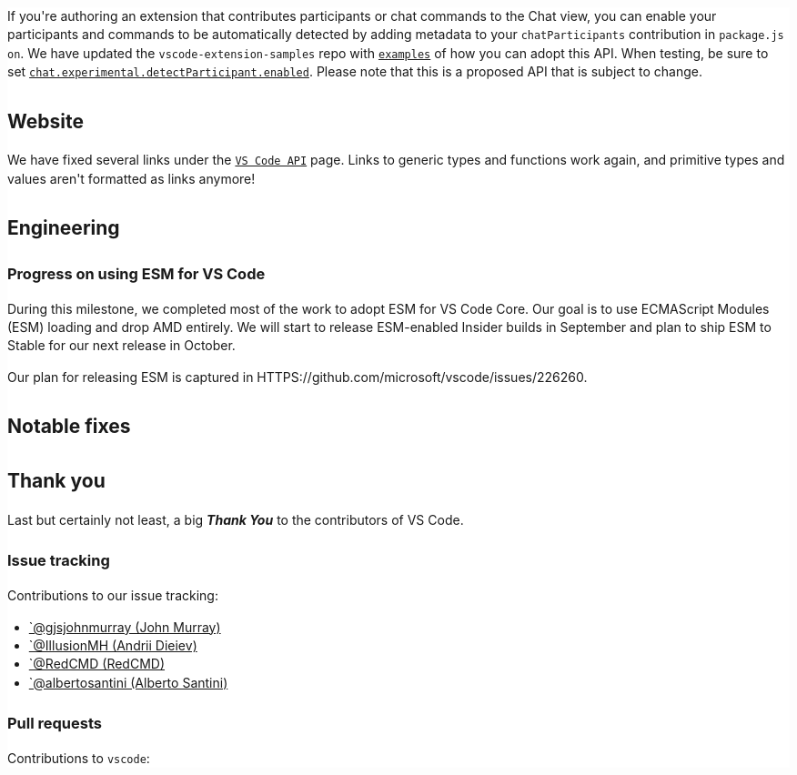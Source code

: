 If you're authoring an extension that contributes participants or chat commands
to the Chat view, you can enable your participants and commands to be
automatically detected by adding metadata to your `chatParticipants`
contribution in `package.json`. We have updated the `vscode-extension-samples`
repo with
[`examples`](https://github.com/microsoft/vscode-extension-samples/blob/d4c646fa3cf6d8ca060aa6c7806c0543d0011de8/chat-sample/package.json#L27-L57)
of how you can adopt this API. When testing, be sure to set
<a href="vscode://settings/chat.experimental.detectParticipant.enabled" codesetting="true">`chat.experimental.detectParticipant.enabled`</a>.
Please note that this is a proposed API that is subject to change.

## Website

We have fixed several links under the
[`VS Code API`](https://code.visualstudio.com/api/references/vscode-api) page.
Links to generic types and functions work again, and primitive types and values
aren't formatted as links anymore!

## Engineering

### Progress on using ESM for VS Code

During this milestone, we completed most of the work to adopt ESM for VS Code
Core. Our goal is to use ECMAScript Modules (ESM) loading and drop AMD entirely.
We will start to release ESM-enabled Insider builds in September and plan to
ship ESM to Stable for our next release in October.

Our plan for releasing ESM is captured in
HTTPS://github.com/microsoft/vscode/issues/226260.

## Notable fixes

## Thank you

Last but certainly not least, a big _**Thank You**_ to the contributors of VS
Code.

### Issue tracking

Contributions to our issue tracking:

- [`@gjsjohnmurray (John Murray)](https://github.com/gjsjohnmurray)
- [`@IllusionMH (Andrii Dieiev)](https://github.com/IllusionMH)
- [`@RedCMD (RedCMD)](https://github.com/RedCMD)
- [`@albertosantini (Alberto Santini)](https://github.com/albertosantini)

### Pull requests

Contributions to `vscode`:
